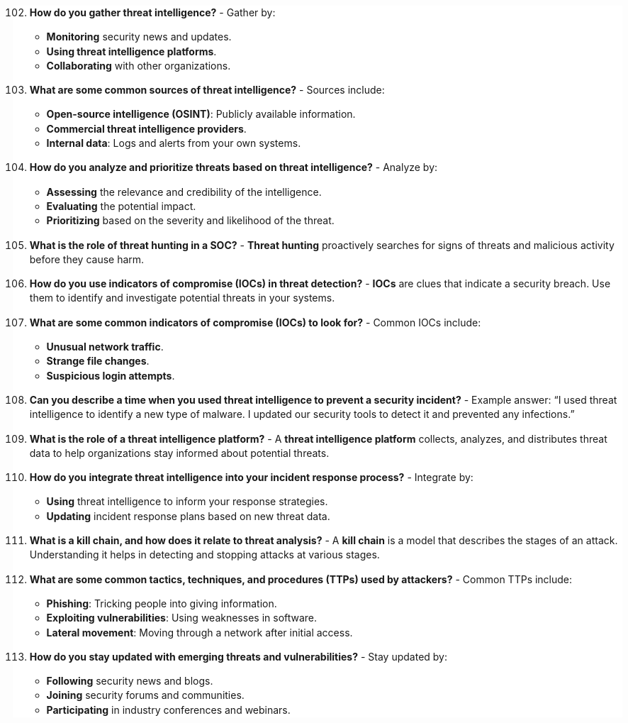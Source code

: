 102. **How do you gather threat intelligence?**
    - Gather by:
      - **Monitoring** security news and updates.
      - **Using threat intelligence platforms**.
      - **Collaborating** with other organizations.

103. **What are some common sources of threat intelligence?**
    - Sources include:
      - **Open-source intelligence (OSINT)**: Publicly available information.
      - **Commercial threat intelligence providers**.
      - **Internal data**: Logs and alerts from your own systems.

104. **How do you analyze and prioritize threats based on threat intelligence?**
    - Analyze by:
      - **Assessing** the relevance and credibility of the intelligence.
      - **Evaluating** the potential impact.
      - **Prioritizing** based on the severity and likelihood of the threat.

105. **What is the role of threat hunting in a SOC?**
    - **Threat hunting** proactively searches for signs of threats and malicious activity before they cause harm.

106. **How do you use indicators of compromise (IOCs) in threat detection?**
    - **IOCs** are clues that indicate a security breach. Use them to identify and investigate potential threats in your systems.

107. **What are some common indicators of compromise (IOCs) to look for?**
    - Common IOCs include:
      - **Unusual network traffic**.
      - **Strange file changes**.
      - **Suspicious login attempts**.

108. **Can you describe a time when you used threat intelligence to prevent a security incident?**
    - Example answer: “I used threat intelligence to identify a new type of malware. I updated our security tools to detect it and prevented any infections.”

109. **What is the role of a threat intelligence platform?**
    - A **threat intelligence platform** collects, analyzes, and distributes threat data to help organizations stay informed about potential threats.

110. **How do you integrate threat intelligence into your incident response process?**
    - Integrate by:
      - **Using** threat intelligence to inform your response strategies.
      - **Updating** incident response plans based on new threat data.

111. **What is a kill chain, and how does it relate to threat analysis?**
    - A **kill chain** is a model that describes the stages of an attack. Understanding it helps in detecting and stopping attacks at various stages.

112. **What are some common tactics, techniques, and procedures (TTPs) used by attackers?**
    - Common TTPs include:
      - **Phishing**: Tricking people into giving information.
      - **Exploiting vulnerabilities**: Using weaknesses in software.
      - **Lateral movement**: Moving through a network after initial access.

113. **How do you stay updated with emerging threats and vulnerabilities?**
    - Stay updated by:
      - **Following** security news and blogs.
      - **Joining** security forums and communities.
      - **Participating** in industry conferences and webinars.
